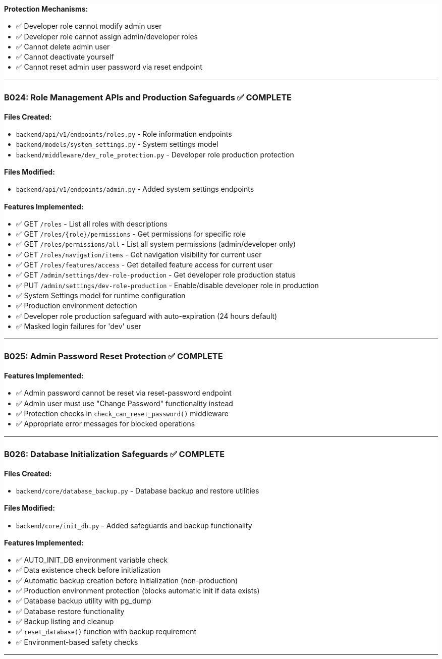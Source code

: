 **Protection Mechanisms:**
- ✅ Developer role cannot modify admin user
- ✅ Developer role cannot assign admin/developer roles
- ✅ Cannot delete admin user
- ✅ Cannot deactivate yourself
- ✅ Cannot reset admin user password via reset endpoint

---

### B024: Role Management APIs and Production Safeguards ✅ COMPLETE

**Files Created:**
- `backend/api/v1/endpoints/roles.py` - Role information endpoints
- `backend/models/system_settings.py` - System settings model
- `backend/middleware/dev_role_protection.py` - Developer role production protection

**Files Modified:**
- `backend/api/v1/endpoints/admin.py` - Added system settings endpoints

**Features Implemented:**
- ✅ GET `/roles` - List all roles with descriptions
- ✅ GET `/roles/{role}/permissions` - Get permissions for specific role
- ✅ GET `/roles/permissions/all` - List all system permissions (admin/developer only)
- ✅ GET `/roles/navigation/items` - Get navigation visibility for current user
- ✅ GET `/roles/features/access` - Get detailed feature access for current user
- ✅ GET `/admin/settings/dev-role-production` - Get developer role production status
- ✅ PUT `/admin/settings/dev-role-production` - Enable/disable developer role in production
- ✅ System Settings model for runtime configuration
- ✅ Production environment detection
- ✅ Developer role production safeguard with auto-expiration (24 hours default)
- ✅ Masked login failures for 'dev' user

---

### B025: Admin Password Reset Protection ✅ COMPLETE

**Features Implemented:**
- ✅ Admin password cannot be reset via reset-password endpoint
- ✅ Admin user must use "Change Password" functionality instead
- ✅ Protection checks in `check_can_reset_password()` middleware
- ✅ Appropriate error messages for blocked operations

---

### B026: Database Initialization Safeguards ✅ COMPLETE

**Files Created:**
- `backend/core/database_backup.py` - Database backup and restore utilities

**Files Modified:**
- `backend/core/init_db.py` - Added safeguards and backup functionality

**Features Implemented:**
- ✅ AUTO_INIT_DB environment variable check
- ✅ Data existence check before initialization
- ✅ Automatic backup creation before initialization (non-production)
- ✅ Production environment protection (blocks automatic init if data exists)
- ✅ Database backup utility with pg_dump
- ✅ Database restore functionality
- ✅ Backup listing and cleanup
- ✅ `reset_database()` function with backup requirement
- ✅ Environment-based safety checks

---